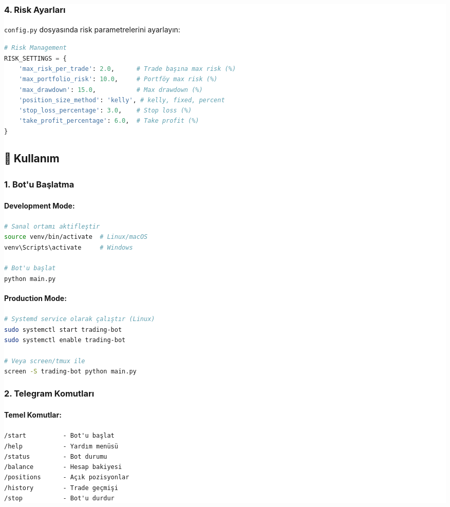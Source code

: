 ### **4. Risk Ayarları**

`config.py` dosyasında risk parametrelerini ayarlayın:

```python
# Risk Management
RISK_SETTINGS = {
    'max_risk_per_trade': 2.0,      # Trade başına max risk (%)
    'max_portfolio_risk': 10.0,     # Portföy max risk (%)
    'max_drawdown': 15.0,           # Max drawdown (%)
    'position_size_method': 'kelly', # kelly, fixed, percent
    'stop_loss_percentage': 3.0,    # Stop loss (%)
    'take_profit_percentage': 6.0,  # Take profit (%)
}
```

## 🚀 Kullanım

### **1. Bot'u Başlatma**

#### **Development Mode:**
```bash
# Sanal ortamı aktifleştir
source venv/bin/activate  # Linux/macOS
venv\Scripts\activate     # Windows

# Bot'u başlat
python main.py
```

#### **Production Mode:**
```bash
# Systemd service olarak çalıştır (Linux)
sudo systemctl start trading-bot
sudo systemctl enable trading-bot

# Veya screen/tmux ile
screen -S trading-bot python main.py
```

### **2. Telegram Komutları**

#### **Temel Komutlar:**
```
/start          - Bot'u başlat
/help           - Yardım menüsü
/status         - Bot durumu
/balance        - Hesap bakiyesi
/positions      - Açık pozisyonlar
/history        - Trade geçmişi
/stop           - Bot'u durdur
```
